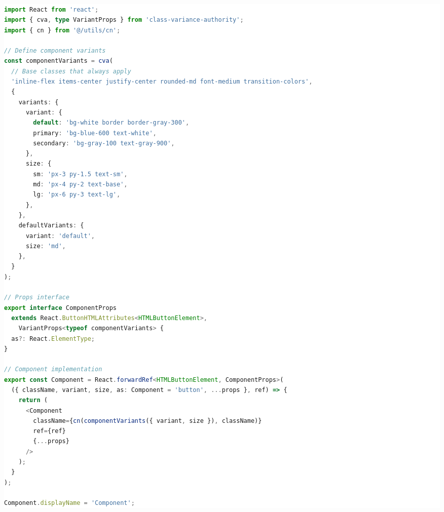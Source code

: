 ```typescript
import React from 'react';
import { cva, type VariantProps } from 'class-variance-authority';
import { cn } from '@/utils/cn';

// Define component variants
const componentVariants = cva(
  // Base classes that always apply
  'inline-flex items-center justify-center rounded-md font-medium transition-colors',
  {
    variants: {
      variant: {
        default: 'bg-white border border-gray-300',
        primary: 'bg-blue-600 text-white',
        secondary: 'bg-gray-100 text-gray-900',
      },
      size: {
        sm: 'px-3 py-1.5 text-sm',
        md: 'px-4 py-2 text-base',
        lg: 'px-6 py-3 text-lg',
      },
    },
    defaultVariants: {
      variant: 'default',
      size: 'md',
    },
  }
);

// Props interface
export interface ComponentProps
  extends React.ButtonHTMLAttributes<HTMLButtonElement>,
    VariantProps<typeof componentVariants> {
  as?: React.ElementType;
}

// Component implementation
export const Component = React.forwardRef<HTMLButtonElement, ComponentProps>(
  ({ className, variant, size, as: Component = 'button', ...props }, ref) => {
    return (
      <Component
        className={cn(componentVariants({ variant, size }), className)}
        ref={ref}
        {...props}
      />
    );
  }
);

Component.displayName = 'Component';
```
